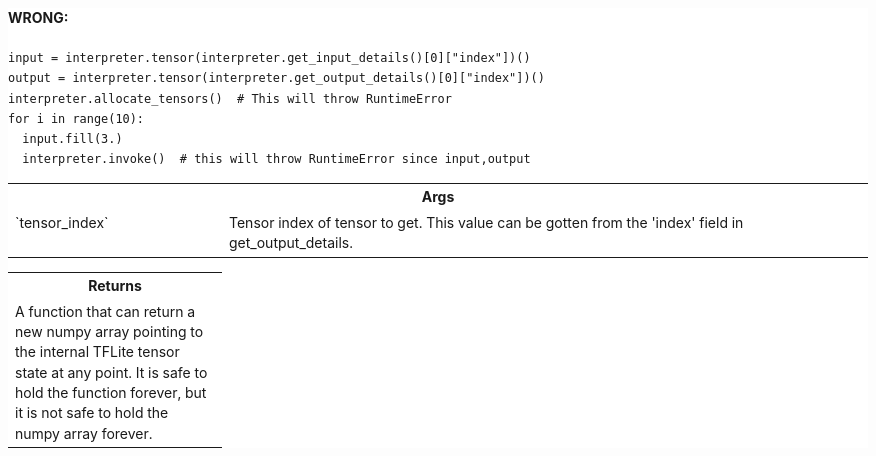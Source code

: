#### WRONG:



```
input = interpreter.tensor(interpreter.get_input_details()[0]["index"])()
output = interpreter.tensor(interpreter.get_output_details()[0]["index"])()
interpreter.allocate_tensors()  # This will throw RuntimeError
for i in range(10):
  input.fill(3.)
  interpreter.invoke()  # this will throw RuntimeError since input,output
```


 <table class="responsive fixed orange">
<colgroup><col width="214px"><col></colgroup>
<tr><th colspan="2">Args</th></tr>

<tr>
<td>
`tensor_index`
</td>
<td>
Tensor index of tensor to get. This value can be gotten from
the 'index' field in get_output_details.
</td>
</tr>
</table>




 <table class="responsive fixed orange">
<colgroup><col width="214px"><col></colgroup>
<tr><th colspan="2">Returns</th></tr>
<tr class="alt">
<td colspan="2">
A function that can return a new numpy array pointing to the internal
TFLite tensor state at any point. It is safe to hold the function forever,
but it is not safe to hold the numpy array forever.
</td>
</tr>

</table>





